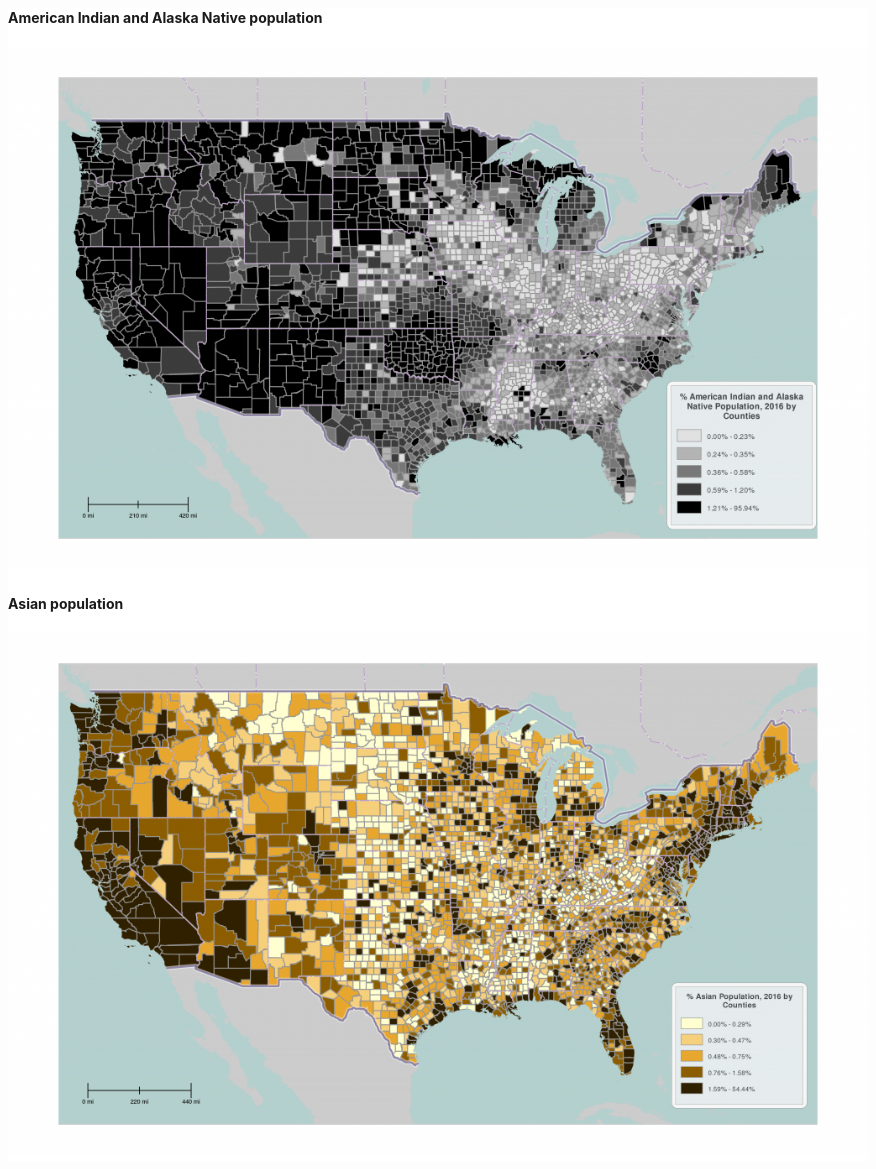#### American Indian and Alaska Native population

![](images/Map-2-export-4-1024x622.png)

#### Asian population

![](images/Map-2-export-5-1024x622.png)
